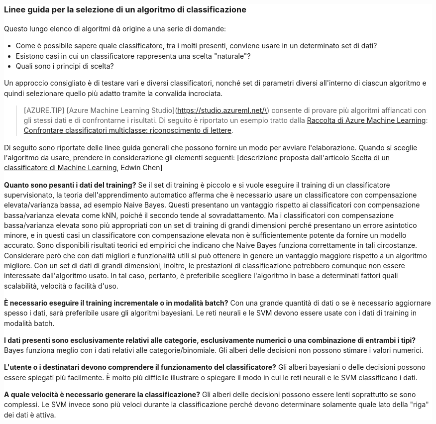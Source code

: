 ### Linee guida per la selezione di un algoritmo di classificazione
Questo lungo elenco di algoritmi dà origine a una serie di domande:

* Come è possibile sapere quale classificatore, tra i molti presenti, conviene usare in un determinato set di dati? 
* Esistono casi in cui un classificatore rappresenta una scelta "naturale"? 
* Quali sono i principi di scelta?

Un approccio consigliato è di testare vari e diversi classificatori, nonché set di parametri diversi all'interno di ciascun algoritmo e quindi selezionare quello più adatto tramite la convalida incrociata.

> [AZURE.TIP] [Azure Machine Learning Studio]\(https://studio.azureml.net/\) consente di provare più algoritmi affiancati con gli stessi dati e di confrontarne i risultati. Di seguito è riportato un esempio tratto dalla [Raccolta di Azure Machine Learning](http://gallery.azureml.net/): [Confrontare classificatori multiclasse: riconoscimento di lettere](http://gallery.azureml.net/Details/a635502fc98b402a890efe21cec65b92).

Di seguito sono riportate delle linee guida generali che possono fornire un modo per avviare l'elaborazione. Quando si sceglie l'algoritmo da usare, prendere in considerazione gli elementi seguenti: \[descrizione proposta dall'articolo [Scelta di un classificatore di Machine Learning](http://blog.echen.me/2011/04/27/choosing-a-machine-learning-classifier/), Edwin Chen\]

**Quanto sono pesanti i dati del training?** 
Se il set di training è piccolo e si vuole eseguire il training di un classificatore supervisionato, la teoria dell'apprendimento automatico afferma che è necessario usare un classificatore con compensazione elevata/varianza bassa, ad esempio Naive Bayes. Questi presentano un vantaggio rispetto ai classificatori con compensazione bassa/varianza elevata come kNN, poiché il secondo tende al sovradattamento. Ma i classificatori con compensazione bassa/varianza elevata sono più appropriati con un set di training di grandi dimensioni perché presentano un errore asintotico minore, e in questi casi un classificatore con compensazione elevata non è sufficientemente potente da fornire un modello accurato. Sono disponibili risultati teorici ed empirici che indicano che Naive Bayes funziona correttamente in tali circostanze. Considerare però che con dati migliori e funzionalità utili si può ottenere in genere un vantaggio maggiore rispetto a un algoritmo migliore. Con un set di dati di grandi dimensioni, inoltre, le prestazioni di classificazione potrebbero comunque non essere interessate dall'algoritmo usato. In tal caso, pertanto, è preferibile scegliere l'algoritmo in base a determinati fattori quali scalabilità, velocità o facilità d'uso.

**È necessario eseguire il training incrementale o in modalità batch?** 
Con una grande quantità di dati o se è necessario aggiornare spesso i dati, sarà preferibile usare gli algoritmi bayesiani. Le reti neurali e le SVM devono essere usate con i dati di training in modalità batch.

**I dati presenti sono esclusivamente relativi alle categorie, esclusivamente numerici o una combinazione di entrambi i tipi?** 
Bayes funziona meglio con i dati relativi alle categorie/binomiale. Gli alberi delle decisioni non possono stimare i valori numerici.

**L'utente o i destinatari devono comprendere il funzionamento del classificatore?** Gli alberi bayesiani o delle decisioni possono essere spiegati più facilmente. È molto più difficile illustrare o spiegare il modo in cui le reti neurali e le SVM classificano i dati.

**A quale velocità è necessario generare la classificazione?** 
Gli alberi delle decisioni possono essere lenti soprattutto se sono complessi. Le SVM invece sono più veloci durante la classificazione perché devono determinare solamente quale lato della "riga" dei dati è attiva.


[k-means-clustering]: https://msdn.microsoft.com/library/azure/5049a09b-bd90-4c4e-9b46-7c87e3a36810/
[train-clustering-model]: https://msdn.microsoft.com/library/azure/bb43c744-f7fa-41d0-ae67-74ae75da3ffd/
[bayesian-linear-regression]: https://msdn.microsoft.com/library/azure/ee12de50-2b34-4145-aec0-23e0485da308/
[boosted-decision-tree-regression]: https://msdn.microsoft.com/library/azure/0207d252-6c41-4c77-84c3-73bdf1ac5960/
[decision-forest-regression]: https://msdn.microsoft.com/library/azure/562988b2-e740-4e3a-8131-358391bad755/
[linear-regression]: https://msdn.microsoft.com/library/azure/31960a6f-789b-4cf7-88d6-2e1152c0bd1a/
[neural-network-regression]: https://msdn.microsoft.com/library/azure/d7ee222c-669f-4200-a576-a761a9c1a928/
[ordinal-regression]: https://msdn.microsoft.com/library/azure/ffb557f8-dc7f-44bd-8fd0-b25666dd23f1/
[poisson-regression]: https://msdn.microsoft.com/library/azure/80e21b9d-3827-40d8-b733-b53148becbc2/